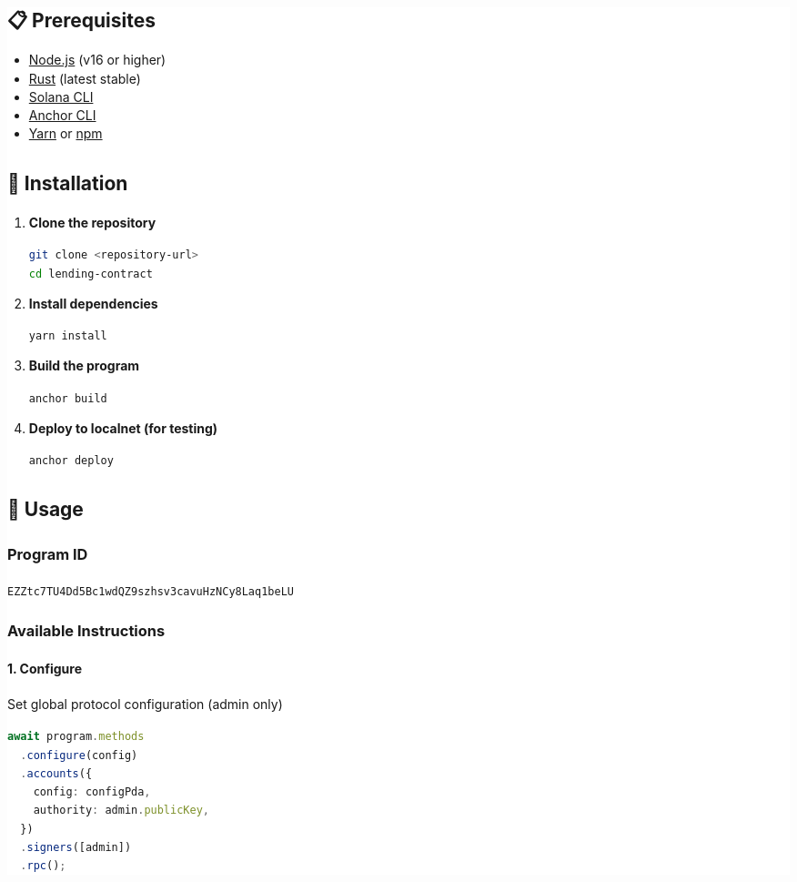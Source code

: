 ## 📋 Prerequisites

- [Node.js](https://nodejs.org/) (v16 or higher)
- [Rust](https://rustup.rs/) (latest stable)
- [Solana CLI](https://docs.solana.com/cli/install-solana-cli-tools)
- [Anchor CLI](https://book.anchor-lang.com/getting_started/installation.html)
- [Yarn](https://yarnpkg.com/) or [npm](https://www.npmjs.com/)

## 🚀 Installation

1. **Clone the repository**
   ```bash
   git clone <repository-url>
   cd lending-contract
   ```

2. **Install dependencies**
   ```bash
   yarn install
   ```

3. **Build the program**
   ```bash
   anchor build
   ```

4. **Deploy to localnet (for testing)**
   ```bash
   anchor deploy
   ```

## 📖 Usage

### Program ID
```
EZZtc7TU4Dd5Bc1wdQZ9szhsv3cavuHzNCy8Laq1beLU
```

### Available Instructions

#### 1. Configure
Set global protocol configuration (admin only)
```typescript
await program.methods
  .configure(config)
  .accounts({
    config: configPda,
    authority: admin.publicKey,
  })
  .signers([admin])
  .rpc();
```
